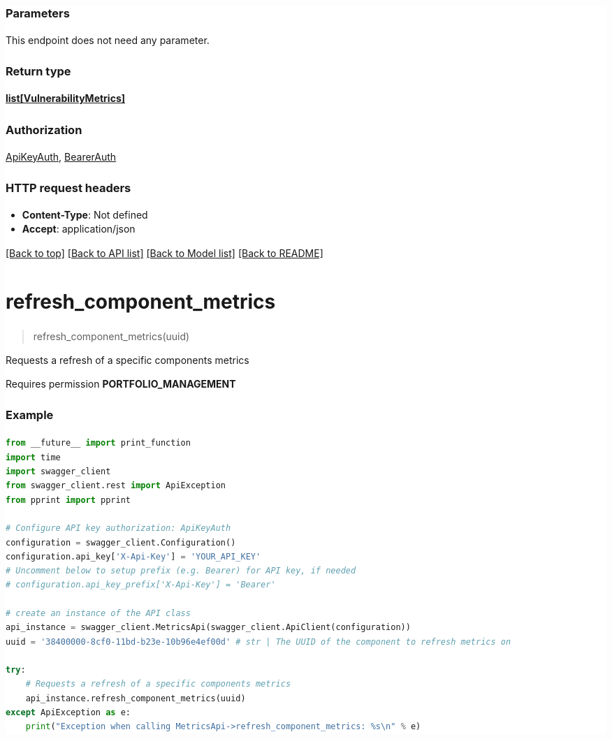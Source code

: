 ### Parameters
This endpoint does not need any parameter.

### Return type

[**list[VulnerabilityMetrics]**](VulnerabilityMetrics.md)

### Authorization

[ApiKeyAuth](../README.md#ApiKeyAuth), [BearerAuth](../README.md#BearerAuth)

### HTTP request headers

 - **Content-Type**: Not defined
 - **Accept**: application/json

[[Back to top]](#) [[Back to API list]](../README.md#documentation-for-api-endpoints) [[Back to Model list]](../README.md#documentation-for-models) [[Back to README]](../README.md)

# **refresh_component_metrics**
> refresh_component_metrics(uuid)

Requests a refresh of a specific components metrics

<p>Requires permission <strong>PORTFOLIO_MANAGEMENT</strong></p>

### Example
```python
from __future__ import print_function
import time
import swagger_client
from swagger_client.rest import ApiException
from pprint import pprint

# Configure API key authorization: ApiKeyAuth
configuration = swagger_client.Configuration()
configuration.api_key['X-Api-Key'] = 'YOUR_API_KEY'
# Uncomment below to setup prefix (e.g. Bearer) for API key, if needed
# configuration.api_key_prefix['X-Api-Key'] = 'Bearer'

# create an instance of the API class
api_instance = swagger_client.MetricsApi(swagger_client.ApiClient(configuration))
uuid = '38400000-8cf0-11bd-b23e-10b96e4ef00d' # str | The UUID of the component to refresh metrics on

try:
    # Requests a refresh of a specific components metrics
    api_instance.refresh_component_metrics(uuid)
except ApiException as e:
    print("Exception when calling MetricsApi->refresh_component_metrics: %s\n" % e)
```
